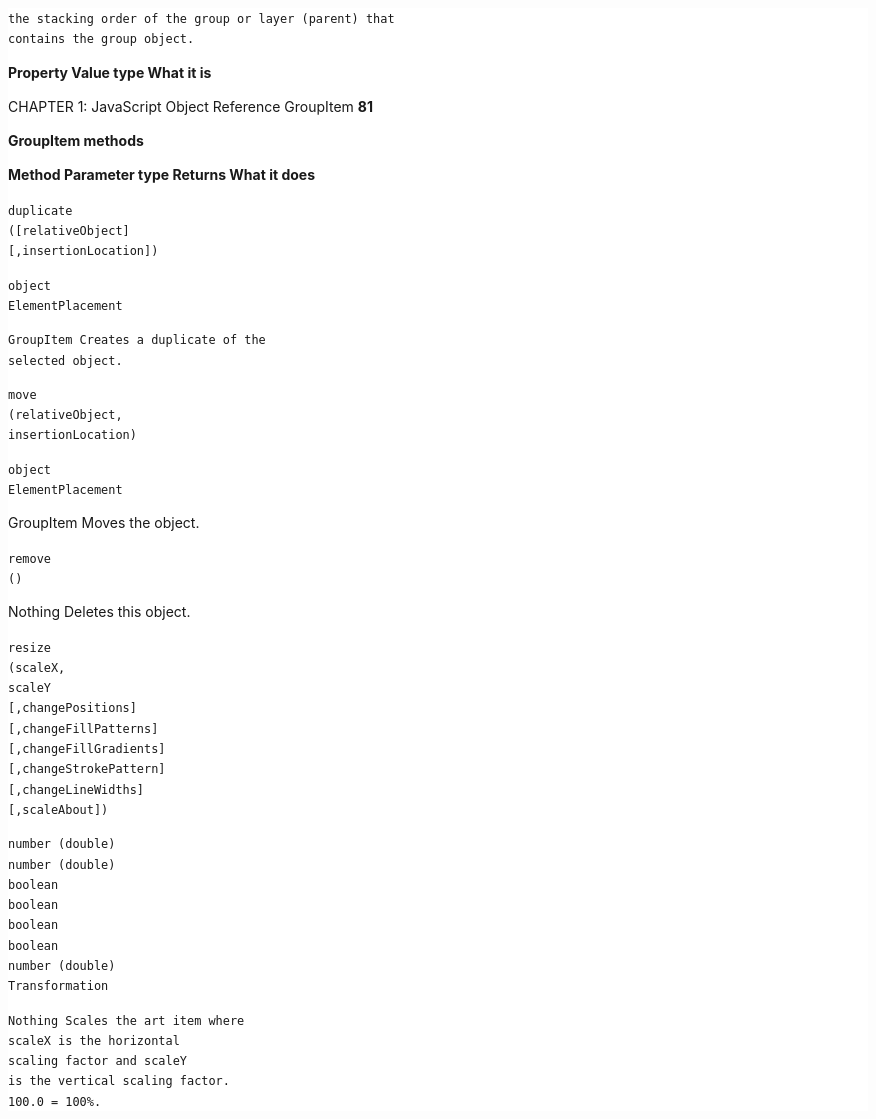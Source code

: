 ```
the stacking order of the group or layer (parent) that
contains the group object.
```
**Property Value type What it is**


CHAPTER 1: JavaScript Object Reference GroupItem **81**

**GroupItem methods**

**Method Parameter type Returns What it does**

```
duplicate
([relativeObject]
[,insertionLocation])
```
```
object
ElementPlacement
```
```
GroupItem Creates a duplicate of the
selected object.
```
```
move
(relativeObject,
insertionLocation)
```
```
object
ElementPlacement
```
GroupItem Moves the object.

```
remove
()
```
Nothing Deletes this object.

```
resize
(scaleX,
scaleY
[,changePositions]
[,changeFillPatterns]
[,changeFillGradients]
[,changeStrokePattern]
[,changeLineWidths]
[,scaleAbout])
```
```
number (double)
number (double)
boolean
boolean
boolean
boolean
number (double)
Transformation
```
```
Nothing Scales the art item where
scaleX is the horizontal
scaling factor and scaleY
is the vertical scaling factor.
100.0 = 100%.
```
